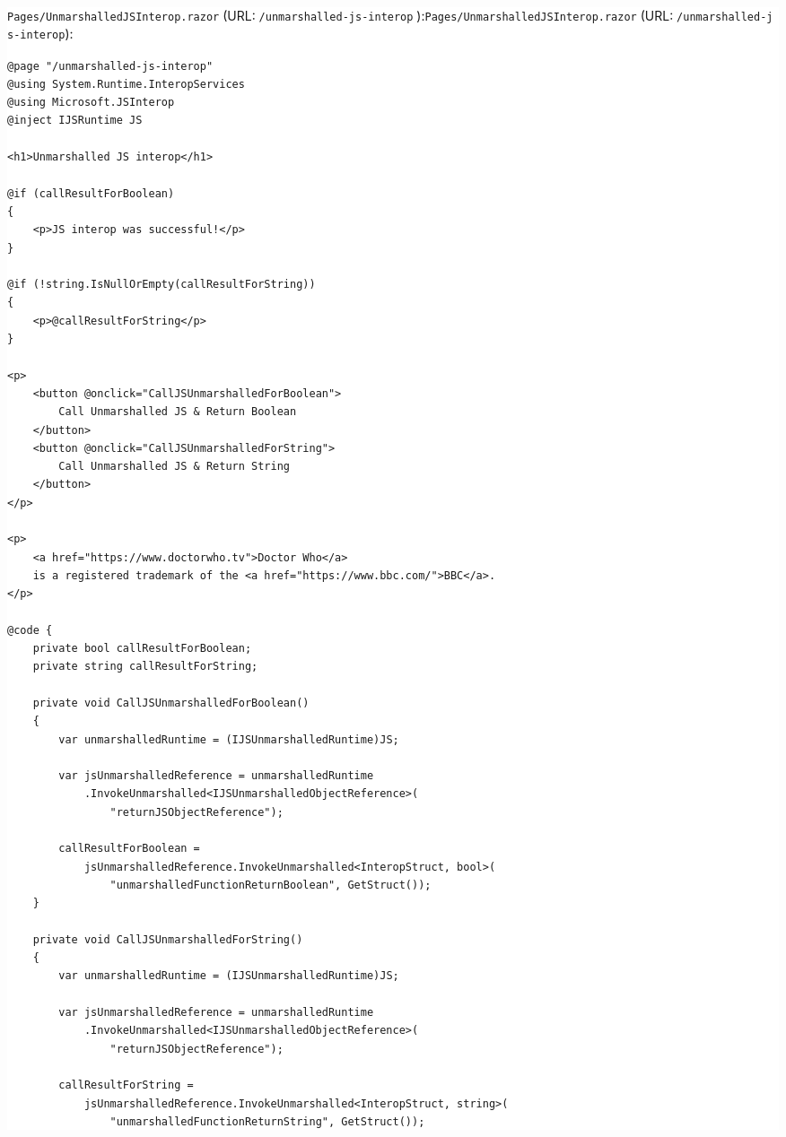 <span data-ttu-id="5abf8-321">`Pages/UnmarshalledJSInterop.razor` (URL: `/unmarshalled-js-interop` ):</span><span class="sxs-lookup"><span data-stu-id="5abf8-321">`Pages/UnmarshalledJSInterop.razor` (URL: `/unmarshalled-js-interop`):</span></span>

```razor
@page "/unmarshalled-js-interop"
@using System.Runtime.InteropServices
@using Microsoft.JSInterop
@inject IJSRuntime JS

<h1>Unmarshalled JS interop</h1>

@if (callResultForBoolean)
{
    <p>JS interop was successful!</p>
}

@if (!string.IsNullOrEmpty(callResultForString))
{
    <p>@callResultForString</p>
}

<p>
    <button @onclick="CallJSUnmarshalledForBoolean">
        Call Unmarshalled JS & Return Boolean
    </button>
    <button @onclick="CallJSUnmarshalledForString">
        Call Unmarshalled JS & Return String
    </button>
</p>

<p>
    <a href="https://www.doctorwho.tv">Doctor Who</a>
    is a registered trademark of the <a href="https://www.bbc.com/">BBC</a>.
</p>

@code {
    private bool callResultForBoolean;
    private string callResultForString;

    private void CallJSUnmarshalledForBoolean()
    {
        var unmarshalledRuntime = (IJSUnmarshalledRuntime)JS;

        var jsUnmarshalledReference = unmarshalledRuntime
            .InvokeUnmarshalled<IJSUnmarshalledObjectReference>(
                "returnJSObjectReference");

        callResultForBoolean = 
            jsUnmarshalledReference.InvokeUnmarshalled<InteropStruct, bool>(
                "unmarshalledFunctionReturnBoolean", GetStruct());
    }

    private void CallJSUnmarshalledForString()
    {
        var unmarshalledRuntime = (IJSUnmarshalledRuntime)JS;

        var jsUnmarshalledReference = unmarshalledRuntime
            .InvokeUnmarshalled<IJSUnmarshalledObjectReference>(
                "returnJSObjectReference");

        callResultForString = 
            jsUnmarshalledReference.InvokeUnmarshalled<InteropStruct, string>(
                "unmarshalledFunctionReturnString", GetStruct());
```